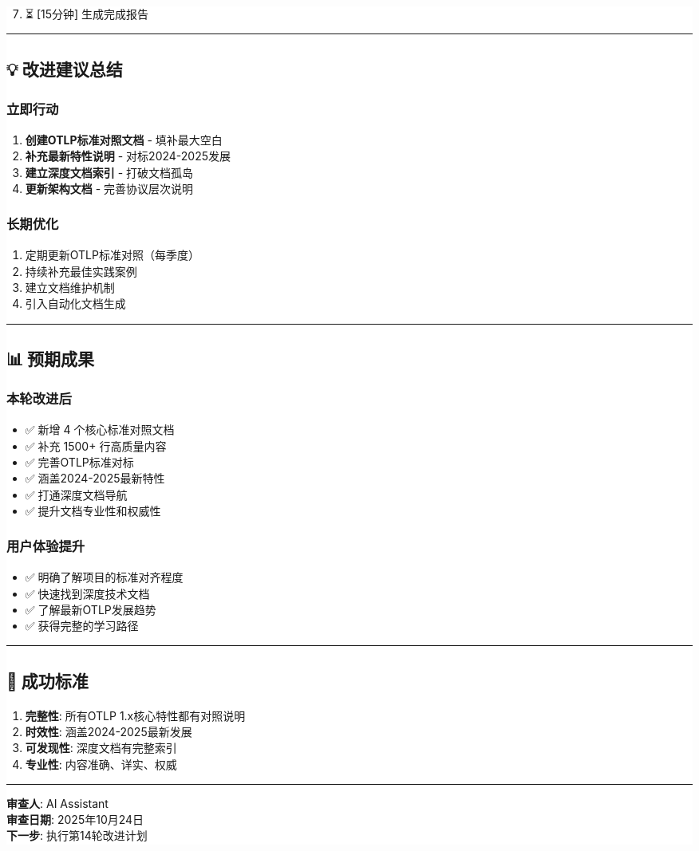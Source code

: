 7. ⏳ [15分钟] 生成完成报告

---

## 💡 改进建议总结

### 立即行动

1. **创建OTLP标准对照文档** - 填补最大空白
2. **补充最新特性说明** - 对标2024-2025发展
3. **建立深度文档索引** - 打破文档孤岛
4. **更新架构文档** - 完善协议层次说明

### 长期优化

1. 定期更新OTLP标准对照（每季度）
2. 持续补充最佳实践案例
3. 建立文档维护机制
4. 引入自动化文档生成

---

## 📊 预期成果

### 本轮改进后

- ✅ 新增 4 个核心标准对照文档
- ✅ 补充 1500+ 行高质量内容
- ✅ 完善OTLP标准对标
- ✅ 涵盖2024-2025最新特性
- ✅ 打通深度文档导航
- ✅ 提升文档专业性和权威性

### 用户体验提升

- ✅ 明确了解项目的标准对齐程度
- ✅ 快速找到深度技术文档
- ✅ 了解最新OTLP发展趋势
- ✅ 获得完整的学习路径

---

## 🎯 成功标准

1. **完整性**: 所有OTLP 1.x核心特性都有对照说明
2. **时效性**: 涵盖2024-2025最新发展
3. **可发现性**: 深度文档有完整索引
4. **专业性**: 内容准确、详实、权威

---

**审查人**: AI Assistant  
**审查日期**: 2025年10月24日  
**下一步**: 执行第14轮改进计划
